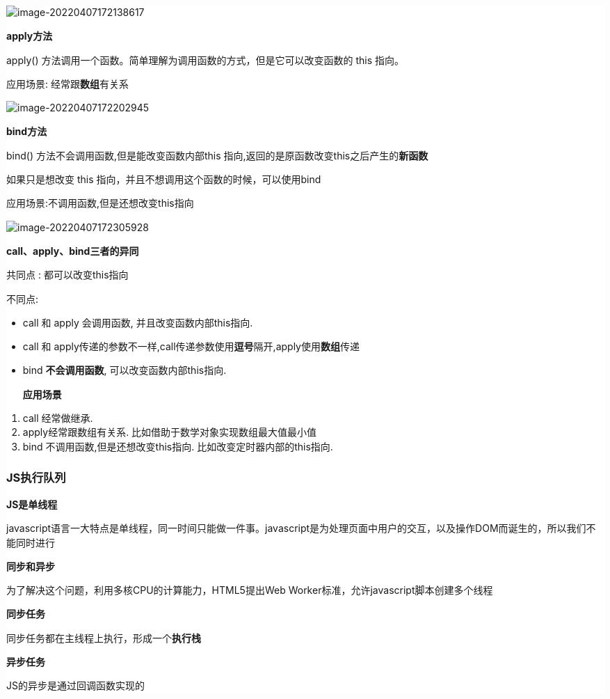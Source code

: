![image-20220407172138617](https://note-1259190304.cos.ap-chengdu.myqcloud.com/note/202204071721695.png)

**apply方法**

apply() 方法调用一个函数。简单理解为调用函数的方式，但是它可以改变函数的 this 指向。

应用场景: 经常跟**数组**有关系

![image-20220407172202945](https://note-1259190304.cos.ap-chengdu.myqcloud.com/note/202204071722032.png)



**bind方法**

bind() 方法不会调用函数,但是能改变函数内部this 指向,返回的是原函数改变this之后产生的**新函数**

如果只是想改变 this 指向，并且不想调用这个函数的时候，可以使用bind

应用场景:不调用函数,但是还想改变this指向

![image-20220407172305928](https://note-1259190304.cos.ap-chengdu.myqcloud.com/note/202204071723015.png)

**call、apply、bind三者的异同**

共同点 : 都可以改变this指向

不同点:

- call 和 apply 会调用函数, 并且改变函数内部this指向.

- call 和 apply传递的参数不一样,call传递参数使用**逗号**隔开,apply使用**数组**传递

- bind **不会调用函数**, 可以改变函数内部this指向.

  **应用场景**

1. call     经常做继承. 
2. apply经常跟数组有关系. 比如借助于数学对象实现数组最大值最小值
3. bind 不调用函数,但是还想改变this指向. 比如改变定时器内部的this指向. 

### JS执行队列

**JS是单线程**

javascript语言一大特点是单线程，同一时间只能做一件事。javascript是为处理页面中用户的交互，以及操作DOM而诞生的，所以我们不能同时进行

 

**同步和异步**

为了解决这个问题，利用多核CPU的计算能力，HTML5提出Web Worker标准，允许javascript脚本创建多个线程

 

**同步任务**

同步任务都在主线程上执行，形成一个**执行栈**

 

**异步任务**

JS的异步是通过回调函数实现的
